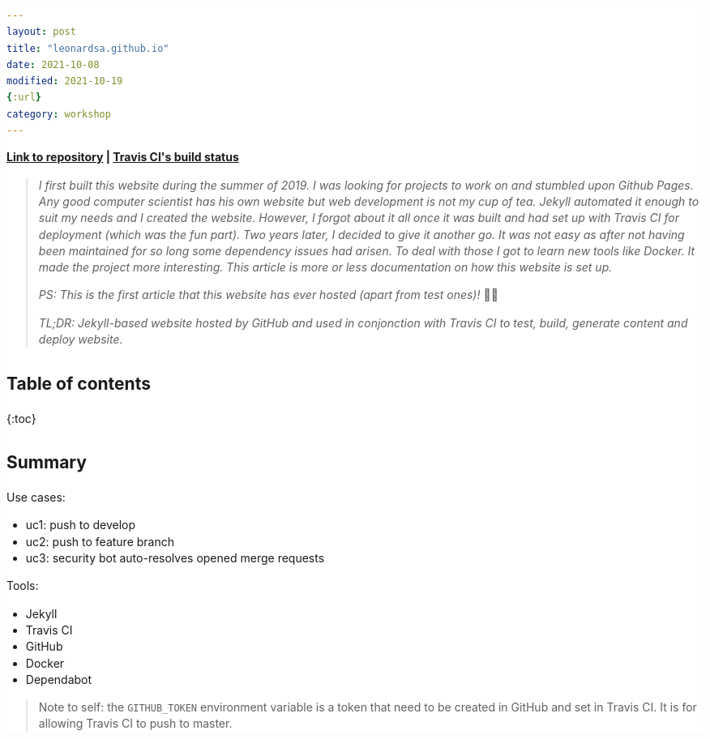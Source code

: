 ```yaml
---
layout: post
title: "leonardsa.github.io"
date: 2021-10-08
modified: 2021-10-19
{:url}
category: workshop
---
```


**[Link to repository](https://github.com/leonardSA/leonardsa.github.io) |
[Travis CI's build status](https://app.travis-ci.com/github/leonardSA/leonardsa.github.io)**

> _I first built this website during the summer of 2019. I was looking for projects 
> to work on and stumbled upon Github Pages. Any good computer scientist has his own website
> but web development is not my cup of tea. Jekyll automated it enough to suit my needs and 
> I created the website.
> However, I forgot about it all
> once it was built and had set up with Travis CI for deployment (which was the fun part). 
> Two years later, I decided to give it another go. It was not easy as after
> not having been maintained for so long some dependency issues had arisen. To deal 
> with those I got to learn new tools like Docker. It made the project more
> interesting. This article is more or less documentation on how this website is set up._
> 
> _PS: This is the first article that this website has ever hosted (apart from test
> ones)!_ :man_technologist:
> 
> _TL;DR: Jekyll-based website hosted by GitHub 
> and used in conjonction with Travis CI to test, build, generate content
> and deploy website._

## Table of contents

{:toc}

## Summary

Use cases:
- uc1: push to develop
- uc2: push to feature branch
- uc3: security bot auto-resolves opened merge requests

Tools:
- Jekyll
- Travis CI
- GitHub
- Docker
- Dependabot

> Note to self: the `GITHUB_TOKEN` environment variable is a token that need to
> be created in GitHub and set in Travis CI. It is for allowing Travis CI to 
> push to master.
